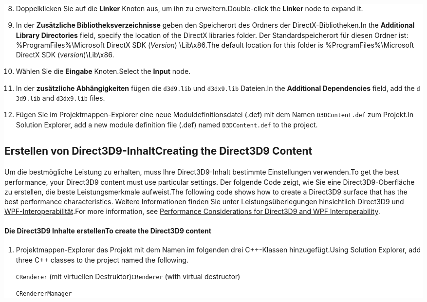 8.  <span data-ttu-id="fcf16-128">Doppelklicken Sie auf die **Linker** Knoten aus, um ihn zu erweitern.</span><span class="sxs-lookup"><span data-stu-id="fcf16-128">Double-click the **Linker** node to expand it.</span></span>

9. <span data-ttu-id="fcf16-129">In der **Zusätzliche Bibliotheksverzeichnisse** geben den Speicherort des Ordners der DirectX-Bibliotheken.</span><span class="sxs-lookup"><span data-stu-id="fcf16-129">In the **Additional Library Directories** field, specify the location of the DirectX libraries folder.</span></span> <span data-ttu-id="fcf16-130">Der Standardspeicherort für diesen Ordner ist: %ProgramFiles%\Microsoft DirectX SDK (*Version*) \Lib\x86.</span><span class="sxs-lookup"><span data-stu-id="fcf16-130">The default location for this folder is %ProgramFiles%\Microsoft DirectX SDK (*version*)\Lib\x86.</span></span>

10. <span data-ttu-id="fcf16-131">Wählen Sie die **Eingabe** Knoten.</span><span class="sxs-lookup"><span data-stu-id="fcf16-131">Select the **Input** node.</span></span>

11. <span data-ttu-id="fcf16-132">In der **zusätzliche Abhängigkeiten** fügen die `d3d9.lib` und `d3dx9.lib` Dateien.</span><span class="sxs-lookup"><span data-stu-id="fcf16-132">In the **Additional Dependencies** field, add the `d3d9.lib` and `d3dx9.lib` files.</span></span>

12. <span data-ttu-id="fcf16-133">Fügen Sie im Projektmappen-Explorer eine neue Moduldefinitionsdatei (.def) mit dem Namen `D3DContent.def` zum Projekt.</span><span class="sxs-lookup"><span data-stu-id="fcf16-133">In Solution Explorer, add a new module definition file (.def) named `D3DContent.def` to the project.</span></span>

## <a name="creating-the-direct3d9-content"></a><span data-ttu-id="fcf16-134">Erstellen von Direct3D9-Inhalt</span><span class="sxs-lookup"><span data-stu-id="fcf16-134">Creating the Direct3D9 Content</span></span>
 <span data-ttu-id="fcf16-135">Um die bestmögliche Leistung zu erhalten, muss Ihre Direct3D9-Inhalt bestimmte Einstellungen verwenden.</span><span class="sxs-lookup"><span data-stu-id="fcf16-135">To get the best performance, your Direct3D9 content must use particular settings.</span></span> <span data-ttu-id="fcf16-136">Der folgende Code zeigt, wie Sie eine Direct3D9-Oberfläche zu erstellen, die beste Leistungsmerkmale aufweist.</span><span class="sxs-lookup"><span data-stu-id="fcf16-136">The following code shows how to create a Direct3D9 surface that has the best performance characteristics.</span></span> <span data-ttu-id="fcf16-137">Weitere Informationen finden Sie unter [Leistungsüberlegungen hinsichtlich Direct3D9 und WPF-Interoperabilität](performance-considerations-for-direct3d9-and-wpf-interoperability.md).</span><span class="sxs-lookup"><span data-stu-id="fcf16-137">For more information, see [Performance Considerations for Direct3D9 and WPF Interoperability](performance-considerations-for-direct3d9-and-wpf-interoperability.md).</span></span>

#### <a name="to-create-the-direct3d9-content"></a><span data-ttu-id="fcf16-138">Die Direct3D9 Inhalte erstellen</span><span class="sxs-lookup"><span data-stu-id="fcf16-138">To create the Direct3D9 content</span></span>

1.  <span data-ttu-id="fcf16-139">Projektmappen-Explorer das Projekt mit dem Namen im folgenden drei C++-Klassen hinzugefügt.</span><span class="sxs-lookup"><span data-stu-id="fcf16-139">Using Solution Explorer, add three C++ classes to the project named the following.</span></span>

     <span data-ttu-id="fcf16-140">`CRenderer` (mit virtuellen Destruktor)</span><span class="sxs-lookup"><span data-stu-id="fcf16-140">`CRenderer` (with virtual destructor)</span></span>

     `CRendererManager`
